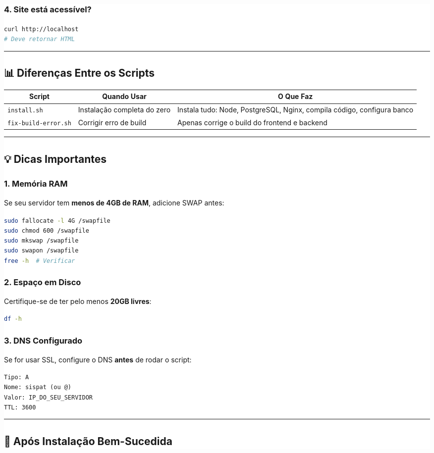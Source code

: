 ### 4. Site está acessível?
```bash
curl http://localhost
# Deve retornar HTML
```

---

## 📊 Diferenças Entre os Scripts

| Script | Quando Usar | O Que Faz |
|--------|-------------|-----------|
| `install.sh` | Instalação completa do zero | Instala tudo: Node, PostgreSQL, Nginx, compila código, configura banco |
| `fix-build-error.sh` | Corrigir erro de build | Apenas corrige o build do frontend e backend |

---

## 💡 Dicas Importantes

### 1. Memória RAM

Se seu servidor tem **menos de 4GB de RAM**, adicione SWAP antes:

```bash
sudo fallocate -l 4G /swapfile
sudo chmod 600 /swapfile
sudo mkswap /swapfile
sudo swapon /swapfile
free -h  # Verificar
```

### 2. Espaço em Disco

Certifique-se de ter pelo menos **20GB livres**:

```bash
df -h
```

### 3. DNS Configurado

Se for usar SSL, configure o DNS **antes** de rodar o script:

```
Tipo: A
Nome: sispat (ou @)
Valor: IP_DO_SEU_SERVIDOR
TTL: 3600
```

---

## 🎉 Após Instalação Bem-Sucedida
